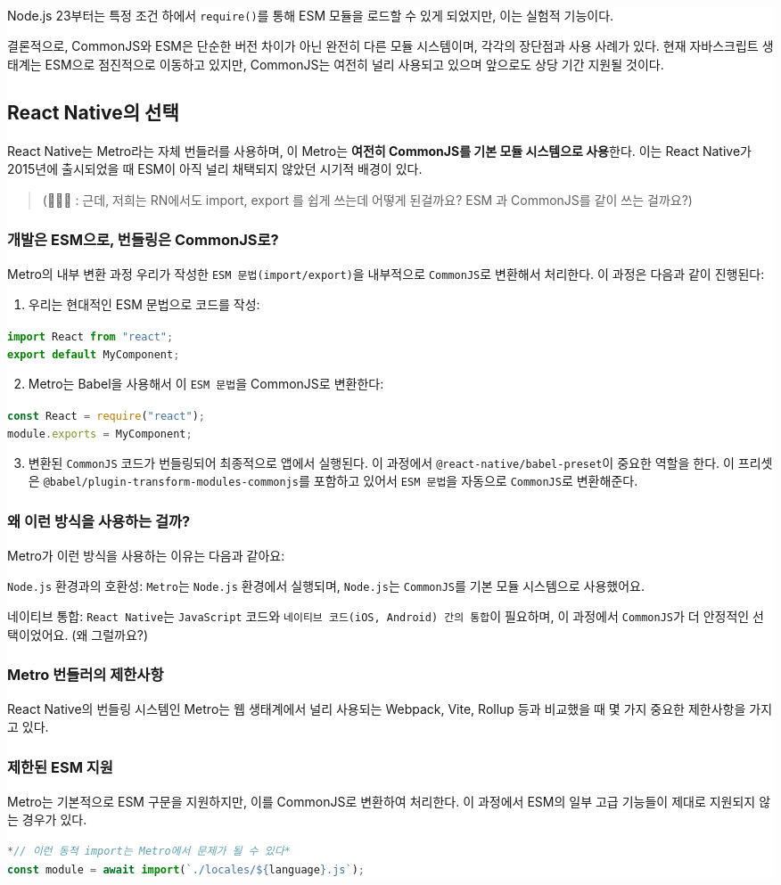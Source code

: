 Node.js 23부터는 특정 조건 하에서 `require()`를 통해 ESM 모듈을 로드할 수 있게 되었지만, 이는 실험적 기능이다.

결론적으로, CommonJS와 ESM은 단순한 버전 차이가 아닌 완전히 다른 모듈 시스템이며, 각각의 장단점과 사용 사례가 있다. 현재 자바스크립트 생태계는 ESM으로 점진적으로 이동하고 있지만, CommonJS는 여전히 널리 사용되고 있으며 앞으로도 상당 기간 지원될 것이다.

## React Native의 선택

React Native는 Metro라는 자체 번들러를 사용하며, 이 Metro는 **여전히 CommonJS를 기본 모듈 시스템으로 사용**한다. 이는 React Native가 2015년에 출시되었을 때 ESM이 아직 널리 채택되지 않았던 시기적 배경이 있다.

> (👨🏻‍🏫 : 근데, 저희는 RN에서도 import, export 를 쉽게 쓰는데 어떻게 된걸까요? ESM 과 CommonJS를 같이 쓰는 걸까요?)

### 개발은 ESM으로, 번들링은 CommonJS로?

Metro의 내부 변환 과정
우리가 작성한 `ESM 문법(import/export)`을 내부적으로 `CommonJS`로 변환해서 처리한다. 이 과정은 다음과 같이 진행된다:

1. 우리는 현대적인 ESM 문법으로 코드를 작성:

```jsx
import React from "react";
export default MyComponent;
```

2. Metro는 Babel을 사용해서 이 `ESM 문법`을 CommonJS로 변환한다:

```jsx
const React = require("react");
module.exports = MyComponent;
```

3. 변환된 `CommonJS` 코드가 번들링되어 최종적으로 앱에서 실행된다. 이 과정에서 `@react-native/babel-preset`이 중요한 역할을 한다. 이 프리셋은 `@babel/plugin-transform-modules-commonjs`를 포함하고 있어서 `ESM 문법`을 자동으로 `CommonJS`로 변환해준다.

### 왜 이런 방식을 사용하는 걸까?

Metro가 이런 방식을 사용하는 이유는 다음과 같아요:

`Node.js` 환경과의 호환성: `Metro`는 `Node.js` 환경에서 실행되며, `Node.js`는 `CommonJS`를 기본 모듈 시스템으로 사용했어요.

네이티브 통합: `React Native`는 `JavaScript` 코드와 `네이티브 코드(iOS, Android) 간의 통합`이 필요하며, 이 과정에서 `CommonJS`가 더 안정적인 선택이었어요. (왜 그럴까요?)

### Metro 번들러의 제한사항

React Native의 번들링 시스템인 Metro는 웹 생태계에서 널리 사용되는 Webpack, Vite, Rollup 등과 비교했을 때 몇 가지 중요한 제한사항을 가지고 있다.

### 제한된 ESM 지원

Metro는 기본적으로 ESM 구문을 지원하지만, 이를 CommonJS로 변환하여 처리한다. 이 과정에서 ESM의 일부 고급 기능들이 제대로 지원되지 않는 경우가 있다.

```jsx
*// 이런 동적 import는 Metro에서 문제가 될 수 있다*
const module = await import(`./locales/${language}.js`);

```
